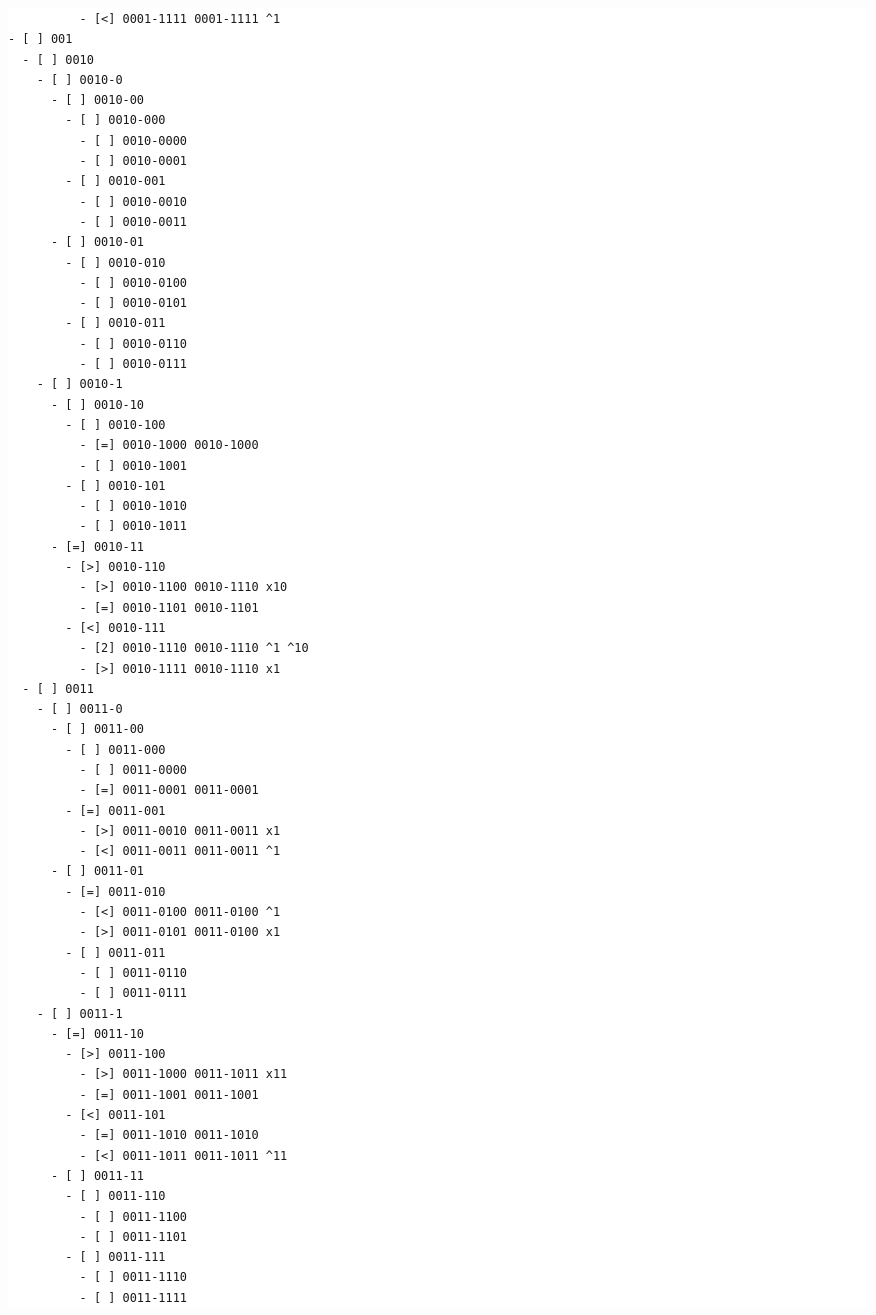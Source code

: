               - [<] 0001-1111 0001-1111 ^1
    - [ ] 001
      - [ ] 0010
        - [ ] 0010-0
          - [ ] 0010-00
            - [ ] 0010-000
              - [ ] 0010-0000
              - [ ] 0010-0001
            - [ ] 0010-001
              - [ ] 0010-0010
              - [ ] 0010-0011
          - [ ] 0010-01
            - [ ] 0010-010
              - [ ] 0010-0100
              - [ ] 0010-0101
            - [ ] 0010-011
              - [ ] 0010-0110
              - [ ] 0010-0111
        - [ ] 0010-1
          - [ ] 0010-10
            - [ ] 0010-100
              - [=] 0010-1000 0010-1000
              - [ ] 0010-1001
            - [ ] 0010-101
              - [ ] 0010-1010
              - [ ] 0010-1011
          - [=] 0010-11
            - [>] 0010-110
              - [>] 0010-1100 0010-1110 x10
              - [=] 0010-1101 0010-1101
            - [<] 0010-111
              - [2] 0010-1110 0010-1110 ^1 ^10
              - [>] 0010-1111 0010-1110 x1
      - [ ] 0011
        - [ ] 0011-0
          - [ ] 0011-00
            - [ ] 0011-000
              - [ ] 0011-0000
              - [=] 0011-0001 0011-0001
            - [=] 0011-001
              - [>] 0011-0010 0011-0011 x1
              - [<] 0011-0011 0011-0011 ^1
          - [ ] 0011-01
            - [=] 0011-010
              - [<] 0011-0100 0011-0100 ^1
              - [>] 0011-0101 0011-0100 x1
            - [ ] 0011-011
              - [ ] 0011-0110
              - [ ] 0011-0111
        - [ ] 0011-1
          - [=] 0011-10
            - [>] 0011-100
              - [>] 0011-1000 0011-1011 x11
              - [=] 0011-1001 0011-1001
            - [<] 0011-101
              - [=] 0011-1010 0011-1010
              - [<] 0011-1011 0011-1011 ^11
          - [ ] 0011-11
            - [ ] 0011-110
              - [ ] 0011-1100
              - [ ] 0011-1101
            - [ ] 0011-111
              - [ ] 0011-1110
              - [ ] 0011-1111